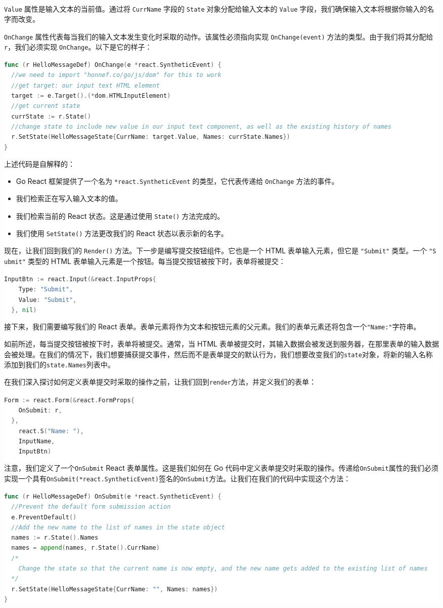 `Value` 属性是输入文本的当前值。通过将 `CurrName` 字段的 `State` 对象分配给输入文本的 `Value` 字段，我们确保输入文本将根据你输入的名字而改变。

`OnChange` 属性代表每当我们的输入文本发生变化时采取的动作。该属性必须指向实现 `OnChange(event)` 方法的类型。由于我们将其分配给 `r`，我们必须实现 `OnChange`。以下是它的样子：

```go
func (r HelloMessageDef) OnChange(e *react.SyntheticEvent) {
  //we need to import "honnef.co/go/js/dom" for this to work
  //get target: our input text HTML element
  target := e.Target().(*dom.HTMLInputElement)
  //get current state
  currState := r.State()
  //change state to include new value in our input text component, as well as the existing history of names
  r.SetState(HelloMessageState{CurrName: target.Value, Names: currState.Names})
}
```

上述代码是自解释的：

+   Go React 框架提供了一个名为 `*react.SyntheticEvent` 的类型，它代表传递给 `OnChange` 方法的事件。

+   我们检索正在写入输入文本的值。

+   我们检索当前的 React 状态。这是通过使用 `State()` 方法完成的。

+   我们使用 `SetState()` 方法更改我们的 React 状态以表示新的名字。

现在，让我们回到我们的 `Render()` 方法。下一步是编写提交按钮组件。它也是一个 HTML 表单输入元素，但它是 `"Submit"` 类型。一个 `"Submit"` 类型的 HTML 表单输入元素是一个按钮。每当提交按钮被按下时，表单将被提交：

```go
InputBtn := react.Input(&react.InputProps{
    Type: "Submit",
    Value: "Submit",
  }, nil)
```

接下来，我们需要编写我们的 React 表单。表单元素将作为文本和按钮元素的父元素。我们的表单元素还将包含一个`"Name:"`字符串。

如前所述，每当提交按钮被按下时，表单将被提交。通常，当 HTML 表单被提交时，其输入数据会被发送到服务器，在那里表单的输入数据会被处理。在我们的情况下，我们想要捕获提交事件，然后而不是表单提交的默认行为，我们想要改变我们的`state`对象，将新的输入名称添加到我们的`state.Names`列表中。

在我们深入探讨如何定义表单提交时采取的操作之前，让我们回到`render`方法，并定义我们的表单：

```go
Form := react.Form(&react.FormProps{
    OnSubmit: r,
  },
    react.S("Name: "),
    InputName,
    InputBtn)
```

注意，我们定义了一个`OnSubmit` React 表单属性。这是我们如何在 Go 代码中定义表单提交时采取的操作。传递给`OnSubmit`属性的我们必须实现一个具有`OnSubmit(*react.SyntheticEvent)`签名的`OnSubmit`方法。让我们在我们的代码中实现这个方法：

```go
func (r HelloMessageDef) OnSubmit(e *react.SyntheticEvent) {
  //Prevent the default form submission action
  e.PreventDefault()
  //Add the new name to the list of names in the state object
  names := r.State().Names
  names = append(names, r.State().CurrName)
  /*
    Change the state so that the current name is now empty, and the new name gets added to the existing list of names
  */
  r.SetState(HelloMessageState{CurrName: "", Names: names})
}
```
